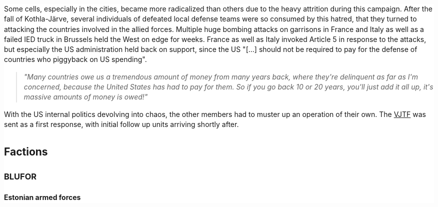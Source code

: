 Some cells, especially in the cities, became more radicalized than others due to
the heavy attrition during this campaign. After the fall of Kothla-Järve, several
individuals of defeated local defense teams were so consumed by this hatred, that
they turned to attacking the countries involved in the allied forces. Multiple huge
bombing attacks on garrisons in France and Italy as well as a failed IED truck
in Brussels held the West on edge for weeks. France as well as Italy invoked
Article 5 in response to the attacks, but especially the US administration held
back on support, since the US "[...] should not be required to pay for the defense
of countries who piggyback on US spending".

> *"Many countries owe us a tremendous amount of money from many years back,
> where they're delinquent as far as I'm concerned, because the United States has
> had to pay for them. So if you go back 10 or 20 years, you'll just add it all
> up, it's massive amounts of money is owed!"*

With the US internal politics devolving into chaos, the other members had to muster
up an operation of their own. The [VJTF](#nato-response-force) was sent as a first response, with initial
follow up units arriving shortly after.

## Factions

### BLUFOR

#### Estonian armed forces

<p align=center>